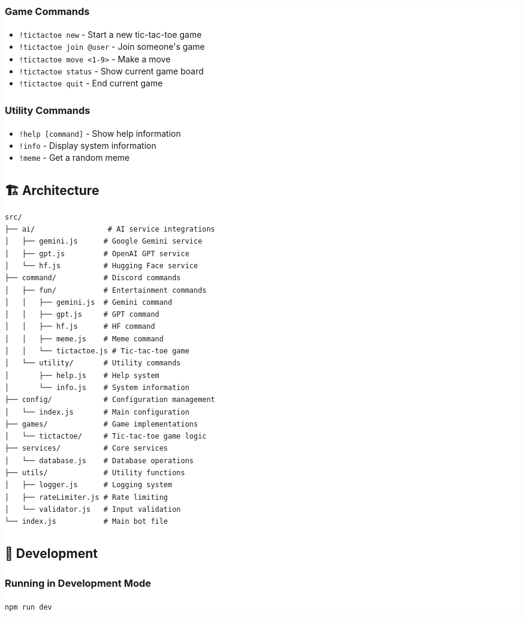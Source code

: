 ### Game Commands

- `!tictactoe new` - Start a new tic-tac-toe game
- `!tictactoe join @user` - Join someone's game
- `!tictactoe move <1-9>` - Make a move
- `!tictactoe status` - Show current game board
- `!tictactoe quit` - End current game

### Utility Commands

- `!help [command]` - Show help information
- `!info` - Display system information
- `!meme` - Get a random meme

## 🏗️ Architecture

```
src/
├── ai/                 # AI service integrations
│   ├── gemini.js      # Google Gemini service
│   ├── gpt.js         # OpenAI GPT service
│   └── hf.js          # Hugging Face service
├── command/           # Discord commands
│   ├── fun/           # Entertainment commands
│   │   ├── gemini.js  # Gemini command
│   │   ├── gpt.js     # GPT command
│   │   ├── hf.js      # HF command
│   │   ├── meme.js    # Meme command
│   │   └── tictactoe.js # Tic-tac-toe game
│   └── utility/       # Utility commands
│       ├── help.js    # Help system
│       └── info.js    # System information
├── config/            # Configuration management
│   └── index.js       # Main configuration
├── games/             # Game implementations
│   └── tictactoe/     # Tic-tac-toe game logic
├── services/          # Core services
│   └── database.js    # Database operations
├── utils/             # Utility functions
│   ├── logger.js      # Logging system
│   ├── rateLimiter.js # Rate limiting
│   └── validator.js   # Input validation
└── index.js           # Main bot file
```

## 🔧 Development

### Running in Development Mode

```bash
npm run dev
```
